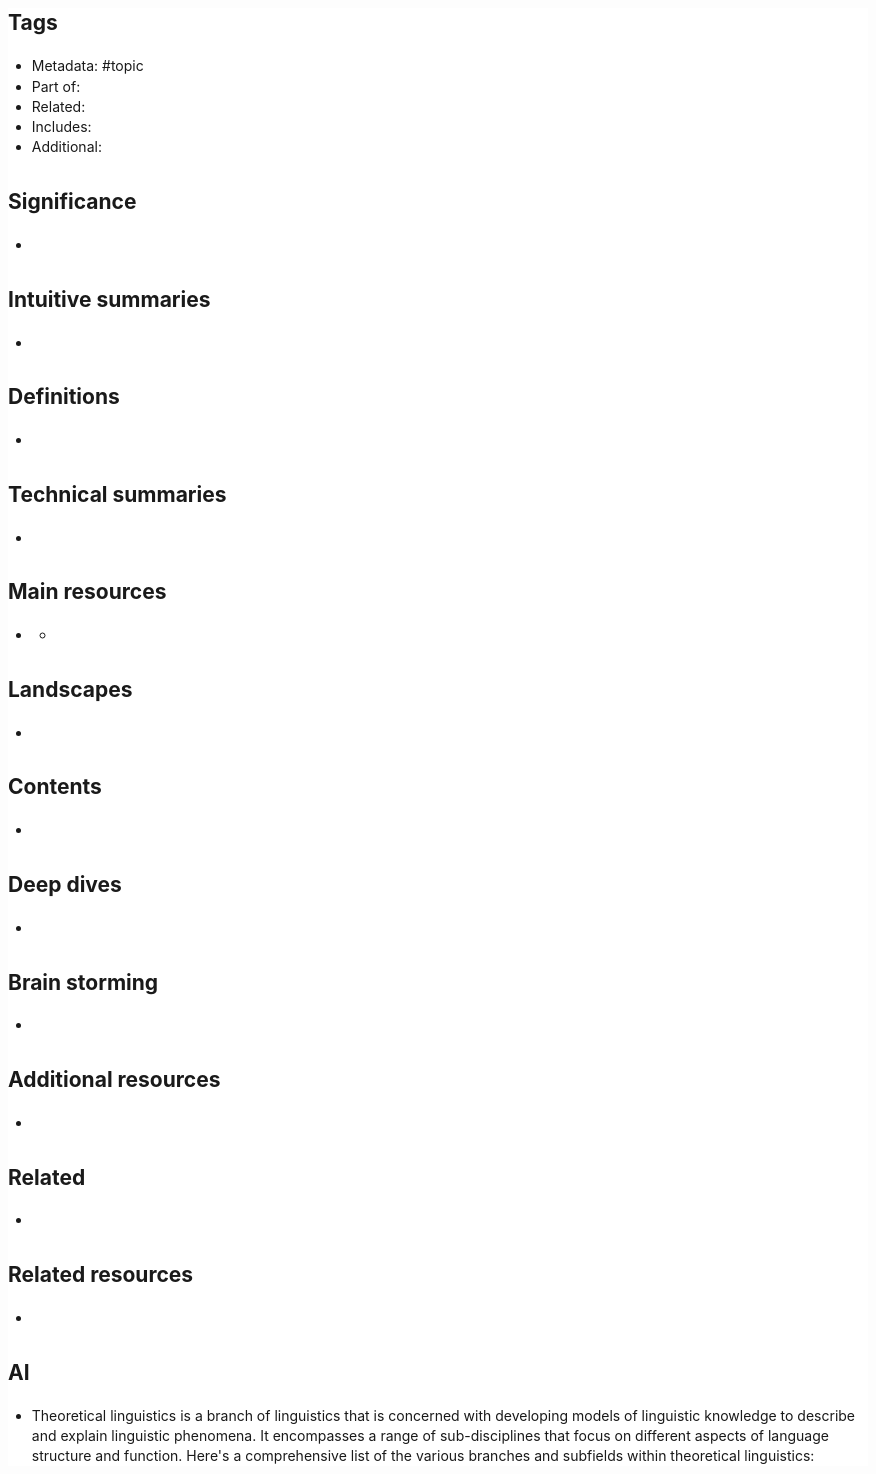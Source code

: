 ## Tags
- Metadata: #topic 
- Part of:
- Related: 
- Includes:
- Additional: 
## Significance
- 
## Intuitive summaries
- 
## Definitions
- 
## Technical summaries
-  
## Main resources 
- 
	- <iframe src="https://en.wikipedia.org/wiki/" allow="fullscreen" allowfullscreen="" style="height:100%;width:100%; aspect-ratio: 16 / 5; "></iframe>
## Landscapes
- 
## Contents
- 
## Deep dives
- 
## Brain storming
- 
## Additional resources  
- 
## Related
- 
## Related resources  
- 
## AI 
- Theoretical linguistics is a branch of linguistics that is concerned with developing models of linguistic knowledge to describe and explain linguistic phenomena. It encompasses a range of sub-disciplines that focus on different aspects of language structure and function. Here's a comprehensive list of the various branches and subfields within theoretical linguistics:
